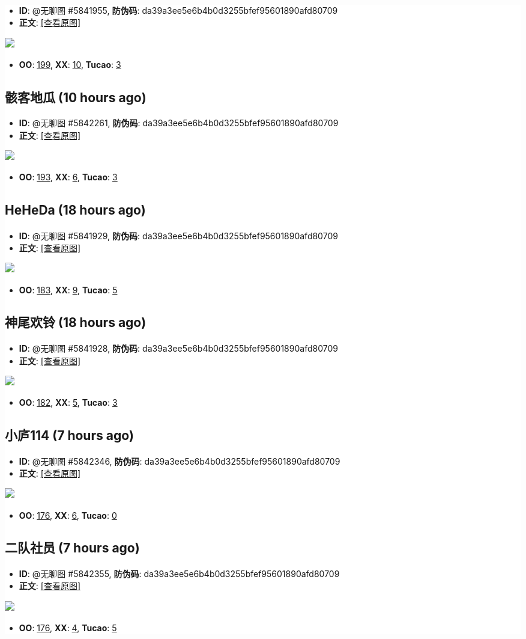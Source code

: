 - **ID**: @无聊图 #5841955, **防伪码**: da39a3ee5e6b4b0d3255bfef95601890afd80709
- **正文**: [[查看原图]](//img.toto.im/large/008HL3Tkly1hy0dwa3uu3j30kg0jltb9.jpg)  

![](https://img.toto.im/mw600/008HL3Tkly1hy0dwa3uu3j30kg0jltb9.jpg)
- **OO**: [199](https://jandan.net/t/5841955#tucao-like), **XX**: [10](https://jandan.net/t/5841955#tucao-unlike), **Tucao**: [3](https://jandan.net/t/5841955#tucao-list)

## 骸客地瓜 (10 hours ago) 

- **ID**: @无聊图 #5842261, **防伪码**: da39a3ee5e6b4b0d3255bfef95601890afd80709
- **正文**: [[查看原图]](//img.toto.im/large/008HL3Tkly1hy0qve04xhg30900g01l1.gif)  

![](https://img.toto.im/large/008HL3Tkly1hy0qve04xhg30900g01l1.gif)
- **OO**: [193](https://jandan.net/t/5842261#tucao-like), **XX**: [6](https://jandan.net/t/5842261#tucao-unlike), **Tucao**: [3](https://jandan.net/t/5842261#tucao-list)

## HeHeDa (18 hours ago) 

- **ID**: @无聊图 #5841929, **防伪码**: da39a3ee5e6b4b0d3255bfef95601890afd80709
- **正文**: [[查看原图]](//img.toto.im/large/008HL3Tkly1hy0bqugd9sj30kf0kbgoe.jpg)  

![](https://img.toto.im/mw600/008HL3Tkly1hy0bqugd9sj30kf0kbgoe.jpg)
- **OO**: [183](https://jandan.net/t/5841929#tucao-like), **XX**: [9](https://jandan.net/t/5841929#tucao-unlike), **Tucao**: [5](https://jandan.net/t/5841929#tucao-list)

## 神尾欢铃 (18 hours ago) 

- **ID**: @无聊图 #5841928, **防伪码**: da39a3ee5e6b4b0d3255bfef95601890afd80709
- **正文**: [[查看原图]](//img.toto.im/large/008HL3Tkly1hy0bpszom5j30qo0qo76h.jpg)  

![](https://img.toto.im/mw600/008HL3Tkly1hy0bpszom5j30qo0qo76h.jpg)
- **OO**: [182](https://jandan.net/t/5841928#tucao-like), **XX**: [5](https://jandan.net/t/5841928#tucao-unlike), **Tucao**: [3](https://jandan.net/t/5841928#tucao-list)

## 小庐114 (7 hours ago) 

- **ID**: @无聊图 #5842346, **防伪码**: da39a3ee5e6b4b0d3255bfef95601890afd80709
- **正文**: [[查看原图]](//img.toto.im/large/61e4cc75ly1hy0v2lji1sj20hs1pj11m.jpg)  

![](https://img.toto.im/mw600/61e4cc75ly1hy0v2lji1sj20hs1pj11m.jpg)
- **OO**: [176](https://jandan.net/t/5842346#tucao-like), **XX**: [6](https://jandan.net/t/5842346#tucao-unlike), **Tucao**: [0](https://jandan.net/t/5842346#tucao-list)

## 二队社员 (7 hours ago) 

- **ID**: @无聊图 #5842355, **防伪码**: da39a3ee5e6b4b0d3255bfef95601890afd80709
- **正文**: [[查看原图]](//img.toto.im/large/008HL3Tkly1hy0vp0rmypg30cn06ux6x.gif)  

![](https://img.toto.im/large/008HL3Tkly1hy0vp0rmypg30cn06ux6x.gif)
- **OO**: [176](https://jandan.net/t/5842355#tucao-like), **XX**: [4](https://jandan.net/t/5842355#tucao-unlike), **Tucao**: [5](https://jandan.net/t/5842355#tucao-list)
